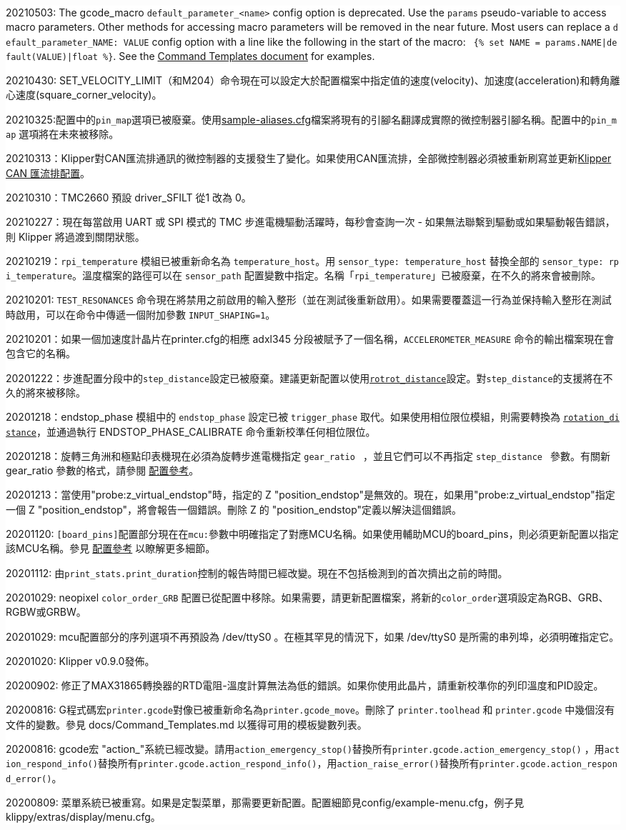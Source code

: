 20210503: The gcode_macro `default_parameter_<name>` config option is deprecated. Use the `params` pseudo-variable to access macro parameters. Other methods for accessing macro parameters will be removed in the near future. Most users can replace a `default_parameter_NAME: VALUE` config option with a line like the following in the start of the macro: ` {% set NAME = params.NAME|default(VALUE)|float %}`. See the [Command Templates
document](Command_Templates.md#macro-parameters) for examples.

20210430: SET_VELOCITY_LIMIT（和M204）命令現在可以設定大於配置檔案中指定值的速度(velocity)、加速度(acceleration)和轉角離心速度(square_corner_velocity)。

20210325:配置中的`pin_map`選項已被廢棄。使用[sample-aliases.cfg](../config/sample-aliases.cfg)檔案將現有的引腳名翻譯成實際的微控制器引腳名稱。配置中的`pin_map` 選項將在未來被移除。

20210313：Klipper對CAN匯流排通訊的微控制器的支援發生了變化。如果使用CAN匯流排，全部微控制器必須被重新刷寫並更新[Klipper CAN 匯流排配置](CANBUS.md)。

20210310：TMC2660 預設 driver_SFILT 從1 改為 0。

20210227：現在每當啟用 UART 或 SPI 模式的 TMC 步進電機驅動活躍時，每秒會查詢一次 - 如果無法聯繫到驅動或如果驅動報告錯誤，則 Klipper 將過渡到關閉狀態。

20210219：`rpi_temperature` 模組已被重新命名為 `temperature_host`。用 `sensor_type: temperature_host` 替換全部的 `sensor_type: rpi_temperature`。溫度檔案的路徑可以在 `sensor_path` 配置變數中指定。名稱「`rpi_temperature`」已被廢棄，在不久的將來會被刪除。

20210201: `TEST_RESONANCES` 命令現在將禁用之前啟用的輸入整形（並在測試後重新啟用）。如果需要覆蓋這一行為並保持輸入整形在測試時啟用，可以在命令中傳遞一個附加參數 `INPUT_SHAPING=1`。

20210201：如果一個加速度計晶片在printer.cfg的相應 adxl345 分段被賦予了一個名稱，`ACCELEROMETER_MEASURE` 命令的輸出檔案現在會包含它的名稱。

20201222：步進配置分段中的`step_distance`設定已被廢棄。建議更新配置以使用[`rotrot_distance`](Rotation_Distance.md)設定。對`step_distance`的支援將在不久的將來被移除。

20201218：endstop_phase 模組中的 `endstop_phase` 設定已被 `trigger_phase` 取代。如果使用相位限位模組，則需要轉換為 [`rotation_distance`](Rotation_Distance.md)，並通過執行 ENDSTOP_PHASE_CALIBRATE 命令重新校準任何相位限位。

20201218：旋轉三角洲和極點印表機現在必須為旋轉步進電機指定 `gear_ratio ` ，並且它們可以不再指定 `step_distance ` 參數。有關新 gear_ratio 參數的格式，請參閱 [配置參考](Config_Reference.md#stepper)。

20201213：當使用"probe:z_virtual_endstop"時，指定的 Z "position_endstop"是無效的。現在，如果用"probe:z_virtual_endstop"指定一個 Z "position_endstop"，將會報告一個錯誤。刪除 Z 的 "position_endstop"定義以解決這個錯誤。

20201120: `[board_pins]`配置部分現在在`mcu:`參數中明確指定了對應MCU名稱。如果使用輔助MCU的board_pins，則必須更新配置以指定該MCU名稱。參見 [配置參考](Config_Reference.md#board_pins) 以瞭解更多細節。

20201112: 由`print_stats.print_duration`控制的報告時間已經改變。現在不包括檢測到的首次擠出之前的時間。

20201029: neopixel `color_order_GRB` 配置已從配置中移除。如果需要，請更新配置檔案，將新的`color_order`選項設定為RGB、GRB、RGBW或GRBW。

20201029: mcu配置部分的序列選項不再預設為 /dev/ttyS0 。在極其罕見的情況下，如果 /dev/ttyS0 是所需的串列埠，必須明確指定它。

20201020: Klipper v0.9.0發佈。

20200902: 修正了MAX31865轉換器的RTD電阻-溫度計算無法為低的錯誤。如果你使用此晶片，請重新校準你的列印溫度和PID設定。

20200816: G程式碼宏`printer.gcode`對像已被重新命名為`printer.gcode_move`。刪除了 `printer.toolhead` 和 `printer.gcode` 中幾個沒有文件的變數。參見 docs/Command_Templates.md 以獲得可用的模板變數列表。

20200816: gcode宏 "action_"系統已經改變。請用`action_emergency_stop()`替換所有`printer.gcode.action_emergency_stop()` ，用`action_respond_info()`替換所有`printer.gcode.action_respond_info()`，用`action_raise_error()`替換所有`printer.gcode.action_respond_error()`。

20200809: 菜單系統已被重寫。如果是定製菜單，那需要更新配置。配置細節見config/example-menu.cfg，例子見klippy/extras/display/menu.cfg。
